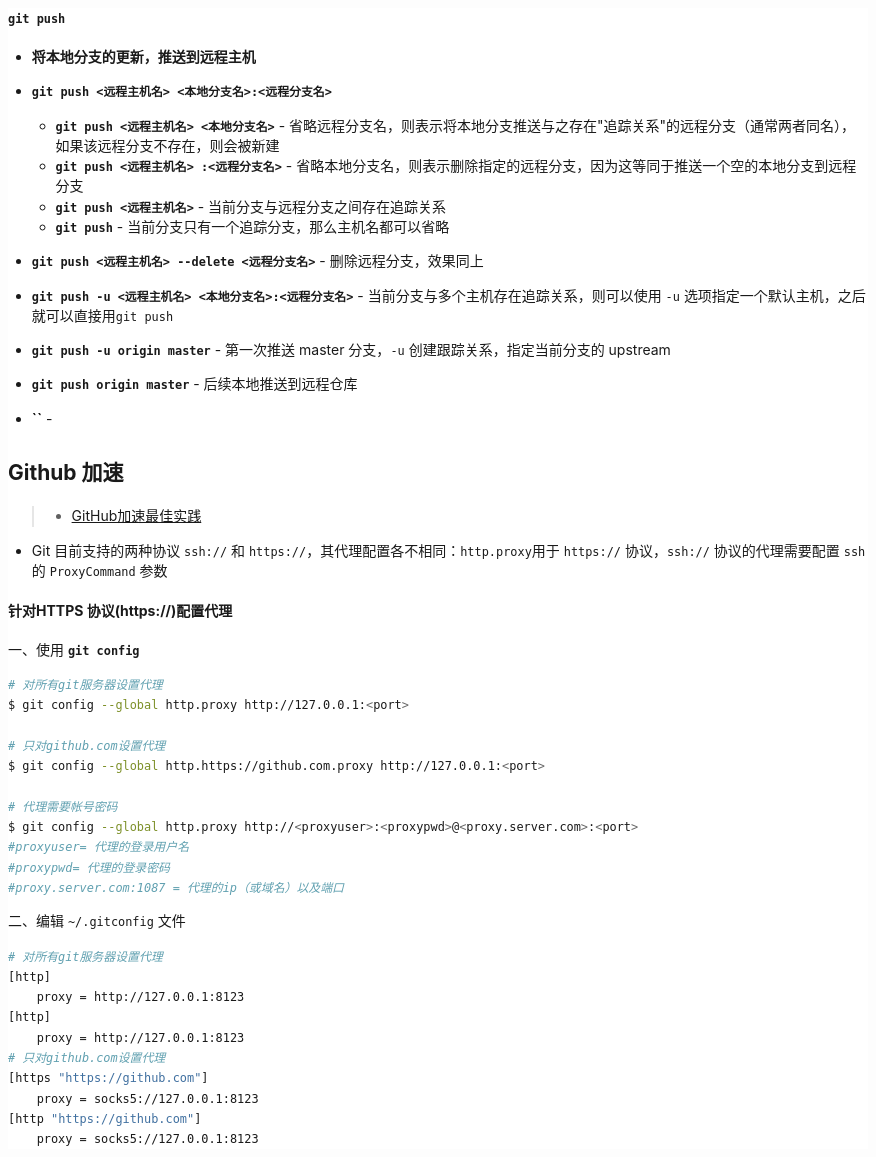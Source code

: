 #### **`git push`** 

* **将本地分支的更新，推送到远程主机**


* **`git push <远程主机名> <本地分支名>:<远程分支名>`**
  * **`git push <远程主机名> <本地分支名>`** - 省略远程分支名，则表示将本地分支推送与之存在"追踪关系"的远程分支（通常两者同名），如果该远程分支不存在，则会被新建
  * **`git push <远程主机名> :<远程分支名>`** - 省略本地分支名，则表示删除指定的远程分支，因为这等同于推送一个空的本地分支到远程分支
  * **`git push <远程主机名>`** - 当前分支与远程分支之间存在追踪关系
  * **`git push`** - 当前分支只有一个追踪分支，那么主机名都可以省略
* **`git push <远程主机名> --delete <远程分支名>`** - 删除远程分支，效果同上
* **`git push -u <远程主机名> <本地分支名>:<远程分支名>`** - 当前分支与多个主机存在追踪关系，则可以使用 `-u` 选项指定一个默认主机，之后就可以直接用`git push` 
* **`git push -u origin master`** - 第一次推送 master 分支，`-u` 创建跟踪关系，指定当前分支的 upstream
* **`git push origin master`** - 后续本地推送到远程仓库
* **``** - 

## Github 加速

> * [GitHub加速最佳实践](https://mp.weixin.qq.com/s?__biz=MzI3MTI2NzkxMA==&mid=2247484855&idx=1&sn=29531ce36a3f916b37441d2af79f30bc&chksm=eac5249eddb2ad888c72d7bc151b566a1185cde4e59d38deb21a4b17e44660b064050667b4ce#rd)

* Git 目前支持的两种协议 `ssh://` 和 `https://`，其代理配置各不相同：`http.proxy`用于 `https://` 协议，`ssh://` 协议的代理需要配置 `ssh` 的 `ProxyCommand` 参数

#### 针对HTTPS 协议(https://)配置代理

一、使用 **`git config`**

```bash
# 对所有git服务器设置代理
$ git config --global http.proxy http://127.0.0.1:<port>

# 只对github.com设置代理
$ git config --global http.https://github.com.proxy http://127.0.0.1:<port>

# 代理需要帐号密码
$ git config --global http.proxy http://<proxyuser>:<proxypwd>@<proxy.server.com>:<port>
#proxyuser= 代理的登录用户名
#proxypwd= 代理的登录密码
#proxy.server.com:1087 = 代理的ip（或域名）以及端口
```

二、编辑 `~/.gitconfig` 文件

``` bash
# 对所有git服务器设置代理
[http]
    proxy = http://127.0.0.1:8123
[http]
    proxy = http://127.0.0.1:8123
# 只对github.com设置代理
[https "https://github.com"]
	proxy = socks5://127.0.0.1:8123
[http "https://github.com"]
	proxy = socks5://127.0.0.1:8123
```
